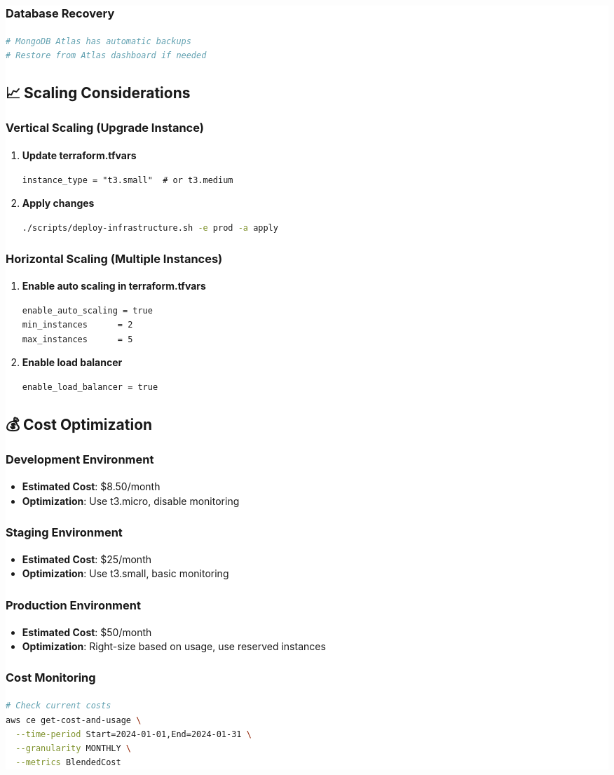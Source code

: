 ### Database Recovery

```bash
# MongoDB Atlas has automatic backups
# Restore from Atlas dashboard if needed
```

## 📈 Scaling Considerations

### Vertical Scaling (Upgrade Instance)

1. **Update terraform.tfvars**
   ```hcl
   instance_type = "t3.small"  # or t3.medium
   ```

2. **Apply changes**
   ```bash
   ./scripts/deploy-infrastructure.sh -e prod -a apply
   ```

### Horizontal Scaling (Multiple Instances)

1. **Enable auto scaling in terraform.tfvars**
   ```hcl
   enable_auto_scaling = true
   min_instances      = 2
   max_instances      = 5
   ```

2. **Enable load balancer**
   ```hcl
   enable_load_balancer = true
   ```

## 💰 Cost Optimization

### Development Environment
- **Estimated Cost**: $8.50/month
- **Optimization**: Use t3.micro, disable monitoring

### Staging Environment
- **Estimated Cost**: $25/month
- **Optimization**: Use t3.small, basic monitoring

### Production Environment
- **Estimated Cost**: $50/month
- **Optimization**: Right-size based on usage, use reserved instances

### Cost Monitoring

```bash
# Check current costs
aws ce get-cost-and-usage \
  --time-period Start=2024-01-01,End=2024-01-31 \
  --granularity MONTHLY \
  --metrics BlendedCost
```
